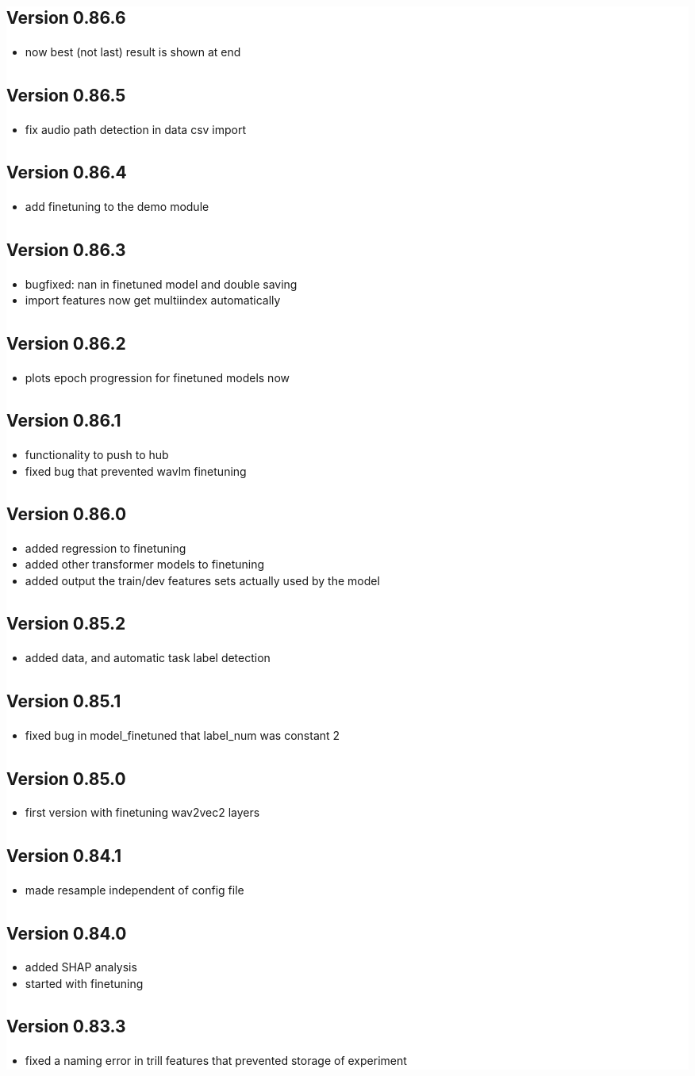 Version 0.86.6
--------------
* now best (not last) result is shown at end

Version 0.86.5
--------------
* fix audio path detection in data csv import

Version 0.86.4
--------------
* add finetuning to the demo module

Version 0.86.3
--------------
* bugfixed: nan in finetuned model and double saving
* import features now get multiindex automatically

Version 0.86.2
--------------
* plots epoch progression for finetuned models now

Version 0.86.1
--------------
* functionality to push to hub
* fixed bug that prevented wavlm finetuning

Version 0.86.0
--------------
* added regression to finetuning
* added other transformer models to finetuning
* added output the train/dev features sets actually used by the model

Version 0.85.2
--------------
* added data, and automatic task label detection

Version 0.85.1
--------------
* fixed bug in model_finetuned that label_num was constant 2

Version 0.85.0
--------------
* first version with finetuning wav2vec2 layers

Version 0.84.1
--------------
* made resample independent of config file

Version 0.84.0
--------------
* added SHAP analysis
* started with finetuning

Version 0.83.3
--------------
* fixed a naming error in trill features that prevented storage of experiment
